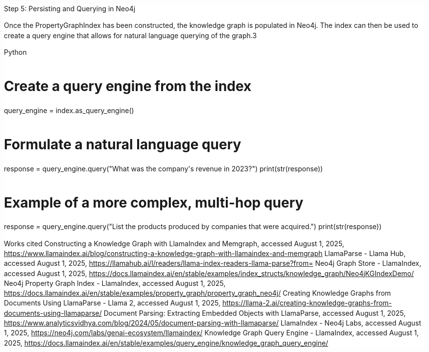 

Step 5: Persisting and Querying in Neo4j

Once the PropertyGraphIndex has been constructed, the knowledge graph is populated in Neo4j. The index can then be used to create a query engine that allows for natural language querying of the graph.3

Python


# Create a query engine from the index
query_engine = index.as_query_engine()

# Formulate a natural language query
response = query_engine.query("What was the company's revenue in 2023?")
print(str(response))

# Example of a more complex, multi-hop query
response = query_engine.query("List the products produced by companies that were acquired.")
print(str(response))


Works cited
Constructing a Knowledge Graph with LlamaIndex and Memgraph, accessed August 1, 2025, https://www.llamaindex.ai/blog/constructing-a-knowledge-graph-with-llamaindex-and-memgraph
LlamaParse - Llama Hub, accessed August 1, 2025, https://llamahub.ai/l/readers/llama-index-readers-llama-parse?from=
Neo4j Graph Store - LlamaIndex, accessed August 1, 2025, https://docs.llamaindex.ai/en/stable/examples/index_structs/knowledge_graph/Neo4jKGIndexDemo/
Neo4j Property Graph Index - LlamaIndex, accessed August 1, 2025, https://docs.llamaindex.ai/en/stable/examples/property_graph/property_graph_neo4j/
Creating Knowledge Graphs from Documents Using LlamaParse - Llama 2, accessed August 1, 2025, https://llama-2.ai/creating-knowledge-graphs-from-documents-using-llamaparse/
Document Parsing: Extracting Embedded Objects with LlamaParse, accessed August 1, 2025, https://www.analyticsvidhya.com/blog/2024/05/document-parsing-with-llamaparse/
LlamaIndex - Neo4j Labs, accessed August 1, 2025, https://neo4j.com/labs/genai-ecosystem/llamaindex/
Knowledge Graph Query Engine - LlamaIndex, accessed August 1, 2025, https://docs.llamaindex.ai/en/stable/examples/query_engine/knowledge_graph_query_engine/
